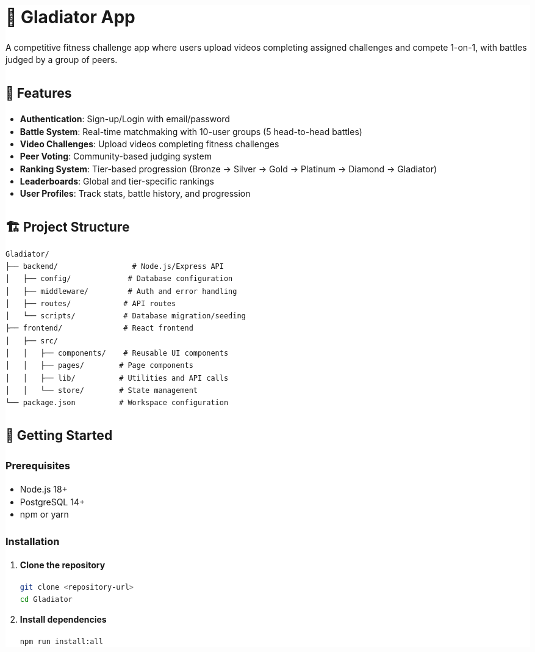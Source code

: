 # 💪 Gladiator App

A competitive fitness challenge app where users upload videos completing assigned challenges and compete 1-on-1, with battles judged by a group of peers.

## 🎯 Features

- **Authentication**: Sign-up/Login with email/password
- **Battle System**: Real-time matchmaking with 10-user groups (5 head-to-head battles)
- **Video Challenges**: Upload videos completing fitness challenges
- **Peer Voting**: Community-based judging system
- **Ranking System**: Tier-based progression (Bronze → Silver → Gold → Platinum → Diamond → Gladiator)
- **Leaderboards**: Global and tier-specific rankings
- **User Profiles**: Track stats, battle history, and progression

## 🏗️ Project Structure

```
Gladiator/
├── backend/                 # Node.js/Express API
│   ├── config/             # Database configuration
│   ├── middleware/         # Auth and error handling
│   ├── routes/            # API routes
│   └── scripts/           # Database migration/seeding
├── frontend/              # React frontend
│   ├── src/
│   │   ├── components/    # Reusable UI components
│   │   ├── pages/        # Page components
│   │   ├── lib/          # Utilities and API calls
│   │   └── store/        # State management
└── package.json          # Workspace configuration
```

## 🚀 Getting Started

### Prerequisites

- Node.js 18+ 
- PostgreSQL 14+
- npm or yarn

### Installation

1. **Clone the repository**
   ```bash
   git clone <repository-url>
   cd Gladiator
   ```

2. **Install dependencies**
   ```bash
   npm run install:all
   ```

